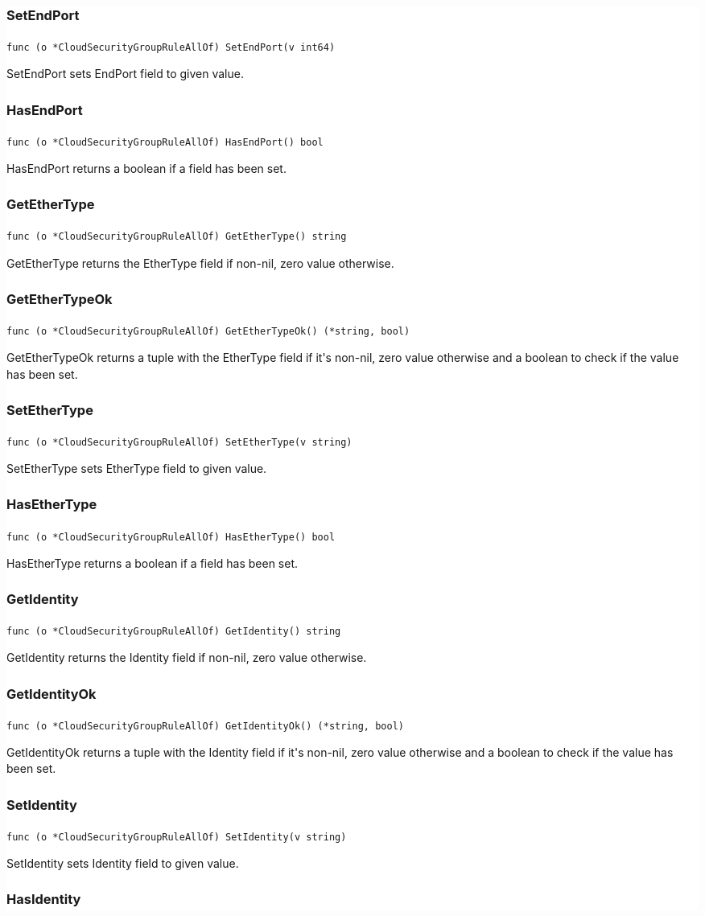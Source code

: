 ### SetEndPort

`func (o *CloudSecurityGroupRuleAllOf) SetEndPort(v int64)`

SetEndPort sets EndPort field to given value.

### HasEndPort

`func (o *CloudSecurityGroupRuleAllOf) HasEndPort() bool`

HasEndPort returns a boolean if a field has been set.

### GetEtherType

`func (o *CloudSecurityGroupRuleAllOf) GetEtherType() string`

GetEtherType returns the EtherType field if non-nil, zero value otherwise.

### GetEtherTypeOk

`func (o *CloudSecurityGroupRuleAllOf) GetEtherTypeOk() (*string, bool)`

GetEtherTypeOk returns a tuple with the EtherType field if it's non-nil, zero value otherwise
and a boolean to check if the value has been set.

### SetEtherType

`func (o *CloudSecurityGroupRuleAllOf) SetEtherType(v string)`

SetEtherType sets EtherType field to given value.

### HasEtherType

`func (o *CloudSecurityGroupRuleAllOf) HasEtherType() bool`

HasEtherType returns a boolean if a field has been set.

### GetIdentity

`func (o *CloudSecurityGroupRuleAllOf) GetIdentity() string`

GetIdentity returns the Identity field if non-nil, zero value otherwise.

### GetIdentityOk

`func (o *CloudSecurityGroupRuleAllOf) GetIdentityOk() (*string, bool)`

GetIdentityOk returns a tuple with the Identity field if it's non-nil, zero value otherwise
and a boolean to check if the value has been set.

### SetIdentity

`func (o *CloudSecurityGroupRuleAllOf) SetIdentity(v string)`

SetIdentity sets Identity field to given value.

### HasIdentity
